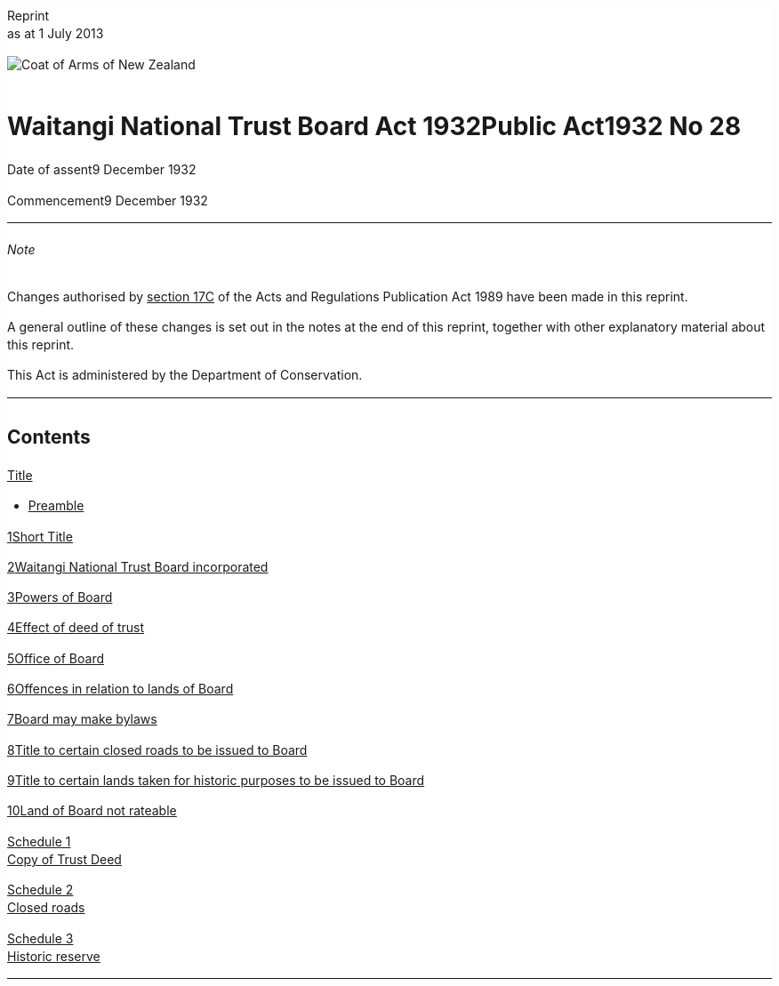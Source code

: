 Reprint  
as at 1 July 2013

![Coat of Arms of New Zealand](/images/leg-crest.jpg)

# Waitangi National Trust Board Act 1932Public Act1932 No 28

Date of assent9 December 1932

Commencement9 December 1932

---

###### Note

Changes authorised by [section 17C][0] of the Acts and Regulations Publication Act 1989 have been made in this reprint.

A general outline of these changes is set out in the notes at the end of this reprint, together with other explanatory material about this reprint.

This Act is administered by the Department of Conservation.

---

## Contents

[Title][1]
    
*   [Preamble][2]

[1][3][][3][Short Title][3]

[2][4][][4][Waitangi National Trust Board incorporated][4]

[3][5][][5][Powers of Board][5]

[4][6][][6][Effect of deed of trust][6]

[5][7][][7][Office of Board][7]

[6][8][][8][Offences in relation to lands of Board][8]

[7][9][][9][Board may make bylaws][9]

[8][10][][10][Title to certain closed roads to be issued to Board][10]

[9][11][][11][Title to certain lands taken for historic purposes to be issued to Board][11]

[10][12][][12][Land of Board not rateable][12]

[Schedule 1][13]  
[Copy of Trust Deed][13]

[Schedule 2][14]  
[Closed roads][14]

[Schedule 3][15]  
[Historic reserve][15]

---

[0]: http://www.legislation.govt.nz/act/public/1932/0028/latest/link.aspx?id=DLM195466
[1]: http://www.legislation.govt.nz/act/public/1932/0028/latest/whole.html#DLM213212
[2]: http://www.legislation.govt.nz/act/public/1932/0028/latest/whole.html#DLM213213
[3]: http://www.legislation.govt.nz/act/public/1932/0028/latest/whole.html#DLM213216
[4]: http://www.legislation.govt.nz/act/public/1932/0028/latest/whole.html#DLM213217
[5]: http://www.legislation.govt.nz/act/public/1932/0028/latest/whole.html#DLM213219
[6]: http://www.legislation.govt.nz/act/public/1932/0028/latest/whole.html#DLM213224
[7]: http://www.legislation.govt.nz/act/public/1932/0028/latest/whole.html#DLM213225
[8]: http://www.legislation.govt.nz/act/public/1932/0028/latest/whole.html#DLM213227
[9]: http://www.legislation.govt.nz/act/public/1932/0028/latest/whole.html#DLM213229
[10]: http://www.legislation.govt.nz/act/public/1932/0028/latest/whole.html#DLM213232
[11]: http://www.legislation.govt.nz/act/public/1932/0028/latest/whole.html#DLM213233
[12]: http://www.legislation.govt.nz/act/public/1932/0028/latest/whole.html#DLM213235
[13]: http://www.legislation.govt.nz/act/public/1932/0028/latest/whole.html#DLM213239
[14]: http://www.legislation.govt.nz/act/public/1932/0028/latest/whole.html#DLM213282
[15]: http://www.legislation.govt.nz/act/public/1932/0028/latest/whole.html#DLM213283
[16]: http://www.legislation.govt.nz/act/public/1932/0028/latest/whole.html#DLM213258
[17]: http://www.legislation.govt.nz/act/public/1932/0028/latest/link.aspx?id=DLM1404074
[18]: http://www.legislation.govt.nz/act/public/1932/0028/latest/link.aspx?id=DLM35049
[19]: http://www.legislation.govt.nz/act/public/1932/0028/latest/link.aspx?id=DLM3360714
[20]: http://www.legislation.govt.nz/act/public/1932/0028/latest/link.aspx?id=DLM131393
[21]: http://www.legislation.govt.nz/act/public/1932/0028/latest/link.aspx?id=DLM133500
[22]: http://www.pco.parliament.govt.nz/reprints/
[23]: http://www.legislation.govt.nz/act/public/1932/0028/latest/link.aspx?id=DLM195439
[24]: http://www.pco.parliament.govt.nz/editorial-conventions/
[25]: http://www.legislation.govt.nz/act/public/1932/0028/latest/link.aspx?id=DLM195468
[26]: http://www.legislation.govt.nz/act/public/1932/0028/latest/link.aspx?id=DLM195470